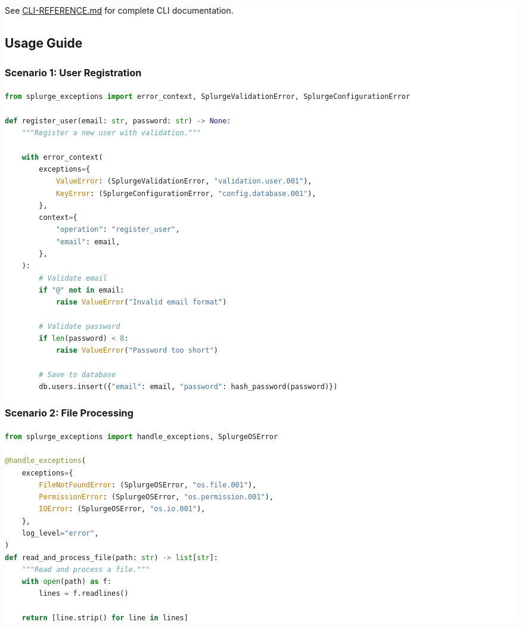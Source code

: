 See [CLI-REFERENCE.md](cli/CLI-REFERENCE.md) for complete CLI documentation.

## Usage Guide

### Scenario 1: User Registration

```python
from splurge_exceptions import error_context, SplurgeValidationError, SplurgeConfigurationError

def register_user(email: str, password: str) -> None:
    """Register a new user with validation."""
    
    with error_context(
        exceptions={
            ValueError: (SplurgeValidationError, "validation.user.001"),
            KeyError: (SplurgeConfigurationError, "config.database.001"),
        },
        context={
            "operation": "register_user",
            "email": email,
        },
    ):
        # Validate email
        if "@" not in email:
            raise ValueError("Invalid email format")
        
        # Validate password
        if len(password) < 8:
            raise ValueError("Password too short")
        
        # Save to database
        db.users.insert({"email": email, "password": hash_password(password)})
```

### Scenario 2: File Processing

```python
from splurge_exceptions import handle_exceptions, SplurgeOSError

@handle_exceptions(
    exceptions={
        FileNotFoundError: (SplurgeOSError, "os.file.001"),
        PermissionError: (SplurgeOSError, "os.permission.001"),
        IOError: (SplurgeOSError, "os.io.001"),
    },
    log_level="error",
)
def read_and_process_file(path: str) -> list[str]:
    """Read and process a file."""
    with open(path) as f:
        lines = f.readlines()
    
    return [line.strip() for line in lines]
```
